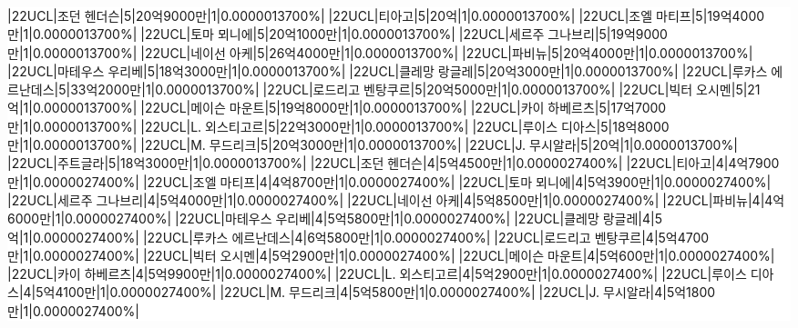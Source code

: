 |22UCL|조던 헨더슨|5|20억9000만|1|0.0000013700%|
|22UCL|티아고|5|20억|1|0.0000013700%|
|22UCL|조엘 마티프|5|19억4000만|1|0.0000013700%|
|22UCL|토마 뫼니에|5|20억1000만|1|0.0000013700%|
|22UCL|세르주 그나브리|5|19억9000만|1|0.0000013700%|
|22UCL|네이선 아케|5|26억4000만|1|0.0000013700%|
|22UCL|파비뉴|5|20억4000만|1|0.0000013700%|
|22UCL|마테우스 우리베|5|18억3000만|1|0.0000013700%|
|22UCL|클레망 랑글레|5|20억3000만|1|0.0000013700%|
|22UCL|루카스 에르난데스|5|33억2000만|1|0.0000013700%|
|22UCL|로드리고 벤탕쿠르|5|20억5000만|1|0.0000013700%|
|22UCL|빅터 오시멘|5|21억|1|0.0000013700%|
|22UCL|메이슨 마운트|5|19억8000만|1|0.0000013700%|
|22UCL|카이 하베르츠|5|17억7000만|1|0.0000013700%|
|22UCL|L. 외스티고르|5|22억3000만|1|0.0000013700%|
|22UCL|루이스 디아스|5|18억8000만|1|0.0000013700%|
|22UCL|M. 무드리크|5|20억3000만|1|0.0000013700%|
|22UCL|J. 무시알라|5|20억|1|0.0000013700%|
|22UCL|주트글라|5|18억3000만|1|0.0000013700%|
|22UCL|조던 헨더슨|4|5억4500만|1|0.0000027400%|
|22UCL|티아고|4|4억7900만|1|0.0000027400%|
|22UCL|조엘 마티프|4|4억8700만|1|0.0000027400%|
|22UCL|토마 뫼니에|4|5억3900만|1|0.0000027400%|
|22UCL|세르주 그나브리|4|5억4000만|1|0.0000027400%|
|22UCL|네이선 아케|4|5억8500만|1|0.0000027400%|
|22UCL|파비뉴|4|4억6000만|1|0.0000027400%|
|22UCL|마테우스 우리베|4|5억5800만|1|0.0000027400%|
|22UCL|클레망 랑글레|4|5억|1|0.0000027400%|
|22UCL|루카스 에르난데스|4|6억5800만|1|0.0000027400%|
|22UCL|로드리고 벤탕쿠르|4|5억4700만|1|0.0000027400%|
|22UCL|빅터 오시멘|4|5억2900만|1|0.0000027400%|
|22UCL|메이슨 마운트|4|5억600만|1|0.0000027400%|
|22UCL|카이 하베르츠|4|5억9900만|1|0.0000027400%|
|22UCL|L. 외스티고르|4|5억2900만|1|0.0000027400%|
|22UCL|루이스 디아스|4|5억4100만|1|0.0000027400%|
|22UCL|M. 무드리크|4|5억5800만|1|0.0000027400%|
|22UCL|J. 무시알라|4|5억1800만|1|0.0000027400%|